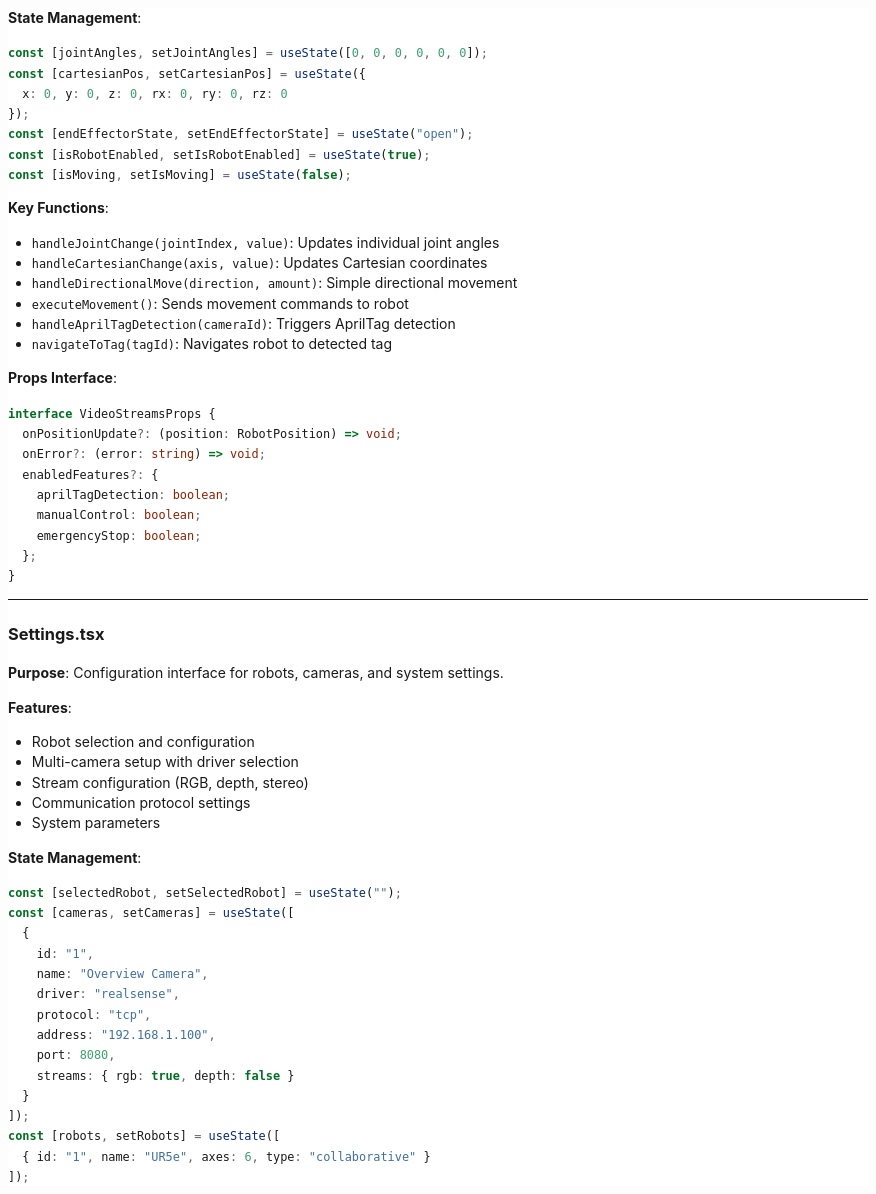 **State Management**:
```typescript
const [jointAngles, setJointAngles] = useState([0, 0, 0, 0, 0, 0]);
const [cartesianPos, setCartesianPos] = useState({ 
  x: 0, y: 0, z: 0, rx: 0, ry: 0, rz: 0 
});
const [endEffectorState, setEndEffectorState] = useState("open");
const [isRobotEnabled, setIsRobotEnabled] = useState(true);
const [isMoving, setIsMoving] = useState(false);
```

**Key Functions**:
- `handleJointChange(jointIndex, value)`: Updates individual joint angles
- `handleCartesianChange(axis, value)`: Updates Cartesian coordinates
- `handleDirectionalMove(direction, amount)`: Simple directional movement
- `executeMovement()`: Sends movement commands to robot
- `handleAprilTagDetection(cameraId)`: Triggers AprilTag detection
- `navigateToTag(tagId)`: Navigates robot to detected tag

**Props Interface**:
```typescript
interface VideoStreamsProps {
  onPositionUpdate?: (position: RobotPosition) => void;
  onError?: (error: string) => void;
  enabledFeatures?: {
    aprilTagDetection: boolean;
    manualControl: boolean;
    emergencyStop: boolean;
  };
}
```

---

### Settings.tsx

**Purpose**: Configuration interface for robots, cameras, and system settings.

**Features**:
- Robot selection and configuration
- Multi-camera setup with driver selection
- Stream configuration (RGB, depth, stereo)
- Communication protocol settings
- System parameters

**State Management**:
```typescript
const [selectedRobot, setSelectedRobot] = useState("");
const [cameras, setCameras] = useState([
  {
    id: "1",
    name: "Overview Camera",
    driver: "realsense",
    protocol: "tcp",
    address: "192.168.1.100",
    port: 8080,
    streams: { rgb: true, depth: false }
  }
]);
const [robots, setRobots] = useState([
  { id: "1", name: "UR5e", axes: 6, type: "collaborative" }
]);
```
